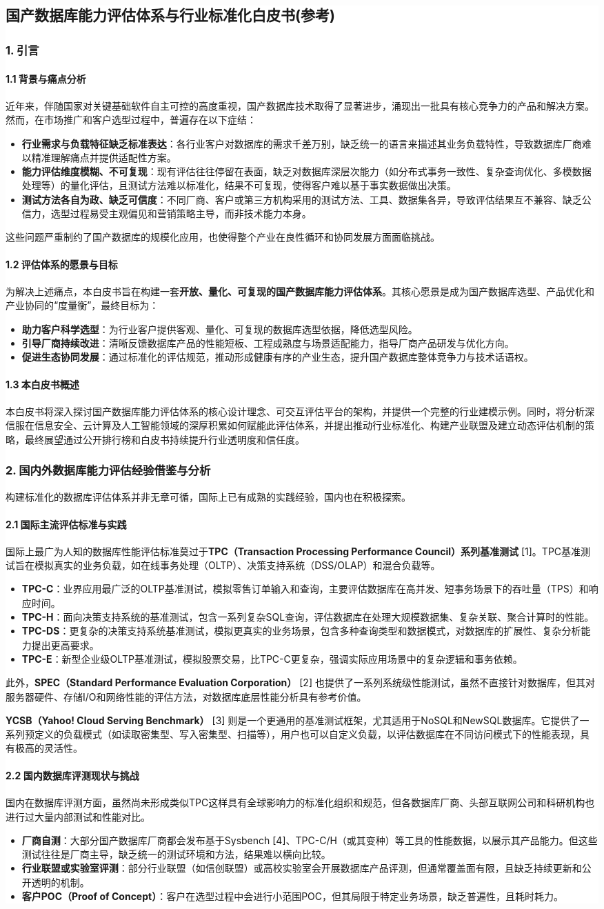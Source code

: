 ## 国产数据库能力评估体系与行业标准化白皮书(参考)

### 1. 引言

#### 1.1 背景与痛点分析

近年来，伴随国家对关键基础软件自主可控的高度重视，国产数据库技术取得了显著进步，涌现出一批具有核心竞争力的产品和解决方案。然而，在市场推广和客户选型过程中，普遍存在以下症结：

* **行业需求与负载特征缺乏标准表达**：各行业客户对数据库的需求千差万别，缺乏统一的语言来描述其业务负载特性，导致数据库厂商难以精准理解痛点并提供适配性方案。
* **能力评估维度模糊、不可复现**：现有评估往往停留在表面，缺乏对数据库深层次能力（如分布式事务一致性、复杂查询优化、多模数据处理等）的量化评估，且测试方法难以标准化，结果不可复现，使得客户难以基于事实数据做出决策。
* **测试方法各自为政、缺乏可信度**：不同厂商、客户或第三方机构采用的测试方法、工具、数据集各异，导致评估结果互不兼容、缺乏公信力，选型过程易受主观偏见和营销策略主导，而非技术能力本身。

这些问题严重制约了国产数据库的规模化应用，也使得整个产业在良性循环和协同发展方面面临挑战。

#### 1.2 评估体系的愿景与目标

为解决上述痛点，本白皮书旨在构建一套**开放、量化、可复现的国产数据库能力评估体系**。其核心愿景是成为国产数据库选型、产品优化和产业协同的“度量衡”，最终目标为：

* **助力客户科学选型**：为行业客户提供客观、量化、可复现的数据库选型依据，降低选型风险。
* **引导厂商持续改进**：清晰反馈数据库产品的性能短板、工程成熟度与场景适配能力，指导厂商产品研发与优化方向。
* **促进生态协同发展**：通过标准化的评估规范，推动形成健康有序的产业生态，提升国产数据库整体竞争力与技术话语权。

#### 1.3 本白皮书概述

本白皮书将深入探讨国产数据库能力评估体系的核心设计理念、可交互评估平台的架构，并提供一个完整的行业建模示例。同时，将分析深信服在信息安全、云计算及人工智能领域的深厚积累如何赋能此评估体系，并提出推动行业标准化、构建产业联盟及建立动态评估机制的策略，最终展望通过公开排行榜和白皮书持续提升行业透明度和信任度。

### 2. 国内外数据库能力评估经验借鉴与分析

构建标准化的数据库评估体系并非无章可循，国际上已有成熟的实践经验，国内也在积极探索。

#### 2.1 国际主流评估标准与实践

国际上最广为人知的数据库性能评估标准莫过于**TPC（Transaction Processing Performance Council）系列基准测试** \[1]。TPC基准测试旨在模拟真实的业务负载，如在线事务处理（OLTP）、决策支持系统（DSS/OLAP）和混合负载等。

* **TPC-C**：业界应用最广泛的OLTP基准测试，模拟零售订单输入和查询，主要评估数据库在高并发、短事务场景下的吞吐量（TPS）和响应时间。
* **TPC-H**：面向决策支持系统的基准测试，包含一系列复杂SQL查询，评估数据库在处理大规模数据集、复杂关联、聚合计算时的性能。
* **TPC-DS**：更复杂的决策支持系统基准测试，模拟更真实的业务场景，包含多种查询类型和数据模式，对数据库的扩展性、复杂分析能力提出更高要求。
* **TPC-E**：新型企业级OLTP基准测试，模拟股票交易，比TPC-C更复杂，强调实际应用场景中的复杂逻辑和事务依赖。

此外，**SPEC（Standard Performance Evaluation Corporation）** \[2] 也提供了一系列系统级性能测试，虽然不直接针对数据库，但其对服务器硬件、存储I/O和网络性能的评估方法，对数据库底层性能分析具有参考价值。

**YCSB（Yahoo! Cloud Serving Benchmark）** \[3] 则是一个更通用的基准测试框架，尤其适用于NoSQL和NewSQL数据库。它提供了一系列预定义的负载模式（如读取密集型、写入密集型、扫描等），用户也可以自定义负载，以评估数据库在不同访问模式下的性能表现，具有极高的灵活性。

#### 2.2 国内数据库评测现状与挑战

国内在数据库评测方面，虽然尚未形成类似TPC这样具有全球影响力的标准化组织和规范，但各数据库厂商、头部互联网公司和科研机构也进行过大量内部测试和性能对比。

* **厂商自测**：大部分国产数据库厂商都会发布基于Sysbench \[4]、TPC-C/H（或其变种）等工具的性能数据，以展示其产品能力。但这些测试往往是厂商主导，缺乏统一的测试环境和方法，结果难以横向比较。
* **行业联盟或实验室评测**：部分行业联盟（如信创联盟）或高校实验室会开展数据库产品评测，但通常覆盖面有限，且缺乏持续更新和公开透明的机制。
* **客户POC（Proof of Concept）**：客户在选型过程中会进行小范围POC，但其局限于特定业务场景，缺乏普遍性，且耗时耗力。
